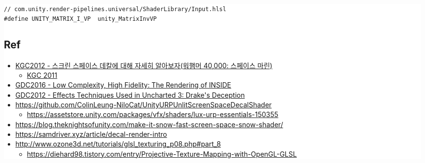 ``` hlsl
// com.unity.render-pipelines.universal/ShaderLibrary/Input.hlsl
#define UNITY_MATRIX_I_VP  unity_MatrixInvVP
```


## Ref

- [KGC2012 - 스크린 스페이스 데칼에 대해 자세히 알아보자(워햄머 40,000: 스페이스 마린)](https://www.slideshare.net/blindrendererkr/40000)
  - [KGC 2011](https://www.slideshare.net/blindrenderer/rendering-tech-of-space-marinekgc-2011)
- [GDC2016 - Low Complexity, High Fidelity: The Rendering of INSIDE](https://www.youtube.com/watch?v=RdN06E6Xn9E&t=2153s)
- [GDC2012 - Effects Techniques Used in Uncharted 3: Drake's Deception](https://ubm-twvideo01.s3.amazonaws.com/o1/vault/gdc2012/slides/Programming%20Track/Robin_Marshall_EffectsTechniquesUsed.pdf)
- <https://github.com/ColinLeung-NiloCat/UnityURPUnlitScreenSpaceDecalShader>
  - <https://assetstore.unity.com/packages/vfx/shaders/lux-urp-essentials-150355>
- <https://blog.theknightsofunity.com/make-it-snow-fast-screen-space-snow-shader/>
- <https://samdriver.xyz/article/decal-render-intro>
- <http://www.ozone3d.net/tutorials/glsl_texturing_p08.php#part_8>
  - <https://diehard98.tistory.com/entry/Projective-Texture-Mapping-with-OpenGL-GLSL>
